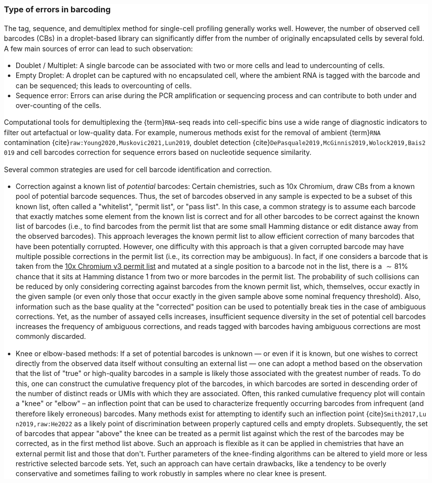 ### Type of errors in barcoding

The tag, sequence, and demultiplex method for single-cell profiling generally works well. However, the number of observed cell barcodes (CBs) in a droplet-based library can significantly differ from the number of originally encapsulated cells by several fold. A few main sources of error can lead to such observation:

- Doublet / Multiplet: A single barcode can be associated with two or more cells and lead to undercounting of cells.
- Empty Droplet: A droplet can be captured with no encapsulated cell, where the ambient RNA is tagged with the barcode and can be sequenced; this leads to overcounting of cells.
- Sequence error: Errors can arise during the PCR amplification or sequencing process and can contribute to both under and over-counting of the cells.

Computational tools for demultiplexing the {term}`RNA`-seq reads into cell-specific bins use a wide range of diagnostic indicators to filter out artefactual or low-quality data. For example, numerous methods exist for the removal of ambient {term}`RNA` contamination {cite}`raw:Young2020,Muskovic2021,Lun2019`, doublet detection {cite}`DePasquale2019,McGinnis2019,Wolock2019,Bais2019` and cell barcodes correction for sequence errors based on nucleotide sequence similarity.

Several common strategies are used for cell barcode identification and correction.

- Correction against a known list of _potential_ barcodes: Certain chemistries, such as 10x Chromium, draw CBs from a known pool of potential barcode sequences. Thus, the set of barcodes observed in any sample is expected to be a subset of this known list, often called a "whitelist", "permit list", or "pass list". In this case, a common strategy is to assume each barcode that exactly matches some element from the known list is correct and for all other barcodes to be correct against the known list of barcodes (i.e., to find barcodes from the permit list that are some small Hamming distance or edit distance away from the observed barcodes). This approach leverages the known permit list to allow efficient correction of many barcodes that have been potentially corrupted. However, one difficulty with this approach is that a given corrupted barcode may have multiple possible corrections in the permit list (i.e., its correction may be ambiguous). In fact, if one considers a barcode that is taken from the [10x Chromium v3 permit list](https://github.com/10XGenomics/cellranger/blob/master/lib/python/cellranger/barcodes/3M-february-2018.txt.gz) and mutated at a single position to a barcode not in the list, there is a $\sim 81\%$ chance that it sits at Hamming distance $1$ from two or more barcodes in the permit list. The probability of such collisions can be reduced by only considering correcting against barcodes from the known permit list, which, themselves, occur exactly in the given sample (or even only those that occur exactly in the given sample above some nominal frequency threshold). Also, information such as the base quality at the "corrected" position can be used to potentially break ties in the case of ambiguous corrections. Yet, as the number of assayed cells increases, insufficient sequence diversity in the set of potential cell barcodes increases the frequency of ambiguous corrections, and reads tagged with barcodes having ambiguous corrections are most commonly discarded.

- Knee or elbow-based methods: If a set of potential barcodes is unknown — or even if it is known, but one wishes to correct directly from the observed data itself without consulting an external list — one can adopt a method based on the observation that the list of "true" or high-quality barcodes in a sample is likely those associated with the greatest number of reads.
  To do this, one can construct the cumulative frequency plot of the barcodes, in which barcodes are sorted in descending order of the number of distinct reads or UMIs with which they are associated. Often, this ranked cumulative frequency plot will contain a "knee" or "elbow" – an inflection point that can be used to characterize frequently occurring barcodes from infrequent (and therefore likely erroneous) barcodes. Many methods exist for attempting to identify such an inflection point {cite}`Smith2017,Lun2019,raw:He2022` as a likely point of discrimination between properly captured cells and empty droplets. Subsequently, the set of barcodes that appear "above" the knee can be treated as a permit list against which the rest of the barcodes may be corrected, as in the first method list above. Such an approach is flexible as it can be applied in chemistries that have an external permit list and those that don't. Further parameters of the knee-finding algorithms can be altered to yield more or less restrictive selected barcode sets. Yet, such an approach can have certain drawbacks, like a tendency to be overly conservative and sometimes failing to work robustly in samples where no clear knee is present.
